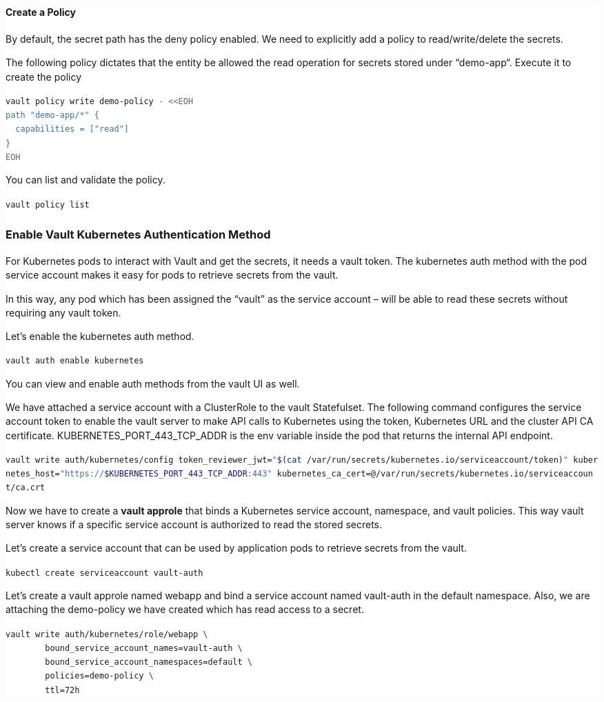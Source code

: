 #### Create a Policy
By default, the secret path has the deny policy enabled. We need to explicitly add a policy to read/write/delete the secrets.

The following policy dictates that the entity be allowed the read operation for secrets stored under “demo-app“. Execute it to create the policy
```bash
vault policy write demo-policy - <<EOH
path "demo-app/*" {
  capabilities = ["read"]
}
EOH
```

You can list and validate the policy.
```bash
vault policy list
```

### Enable Vault Kubernetes Authentication Method
For Kubernetes pods to interact with Vault and get the secrets, it needs a vault token. The kubernetes auth method with the pod service account makes it easy for pods to retrieve secrets from the vault.

In this way, any pod which has been assigned the “vault” as the service account – will be able to read these secrets without requiring any vault token.

Let’s enable the kubernetes auth method.
```bash
vault auth enable kubernetes
```
You can view and enable auth methods from the vault UI as well.

We have attached a service account with a ClusterRole to the vault Statefulset. The following command configures the service account token to enable the vault server to make API calls to Kubernetes using the token, Kubernetes URL and the cluster API CA certificate. KUBERNETES_PORT_443_TCP_ADDR is the env variable inside the pod that returns the internal API endpoint.

```bash
vault write auth/kubernetes/config token_reviewer_jwt="$(cat /var/run/secrets/kubernetes.io/serviceaccount/token)" kubernetes_host="https://$KUBERNETES_PORT_443_TCP_ADDR:443" kubernetes_ca_cert=@/var/run/secrets/kubernetes.io/serviceaccount/ca.crt
```

Now we have to create a **vault approle** that binds a Kubernetes service account, namespace, and vault policies. This way vault server knows if a specific service account is authorized to read the stored secrets.

Let’s create a service account that can be used by application pods to retrieve secrets from the vault.
```bash
kubectl create serviceaccount vault-auth
```

Let’s create a vault approle named webapp and bind a service account named vault-auth in the default namespace. Also, we are attaching the demo-policy we have created which has read access to a secret.
```bash
vault write auth/kubernetes/role/webapp \
        bound_service_account_names=vault-auth \
        bound_service_account_namespaces=default \
        policies=demo-policy \
        ttl=72h
```
